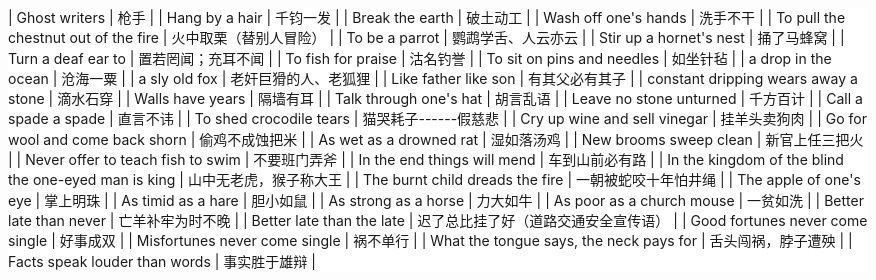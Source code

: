 | Ghost writers | 枪手 |
| Hang by a hair | 千钧一发 |
| Break the earth | 破土动工 |
| Wash off one's hands | 洗手不干 |
| To pull the chestnut out of the fire | 火中取栗（替别人冒险） |
| To be a parrot | 鹦鹉学舌、人云亦云 |
| Stir up a hornet's nest | 捅了马蜂窝 |
| Turn a deaf ear to | 置若罔闻；充耳不闻 |
| To fish for praise | 沽名钓誉 |
| To sit on pins and needles | 如坐针毡 |
| a drop in the ocean | 沧海一粟 |
| a sly old fox | 老奸巨猾的人、老狐狸 |
| Like father like son | 有其父必有其子 |
| constant dripping wears away a stone | 滴水石穿 |
| Walls have years | 隔墙有耳 |
| Talk through one's hat | 胡言乱语 |
| Leave no stone unturned | 千方百计 |
| Call a spade a spade | 直言不讳 |
| To shed crocodile tears | 猫哭耗子------假慈悲 |
| Cry up wine and sell vinegar | 挂羊头卖狗肉 |
| Go for wool and come back shorn | 偷鸡不成蚀把米 |
| As wet as a drowned rat | 湿如落汤鸡 |
| New brooms sweep clean | 新官上任三把火 |
| Never offer to teach fish to swim | 不要班门弄斧 |
| In the end things will mend | 车到山前必有路 |
| In the kingdom of the blind the one-eyed man is king | 山中无老虎，猴子称大王 |
| The burnt child dreads the fire | 一朝被蛇咬十年怕井绳 |
| The apple of one's eye | 掌上明珠 |
| As timid as a hare | 胆小如鼠 |
| As strong as a horse | 力大如牛 |
| As poor as a church mouse | 一贫如洗 |
| Better late than never | 亡羊补牢为时不晚 |
| Better late than the late | 迟了总比挂了好（道路交通安全宣传语） |
| Good fortunes never come single | 好事成双 |
| Misfortunes never come single | 祸不单行 |
| What the tongue says, the neck pays for | 舌头闯祸，脖子遭殃 |
| Facts speak louder than words | 事实胜于雄辩 |